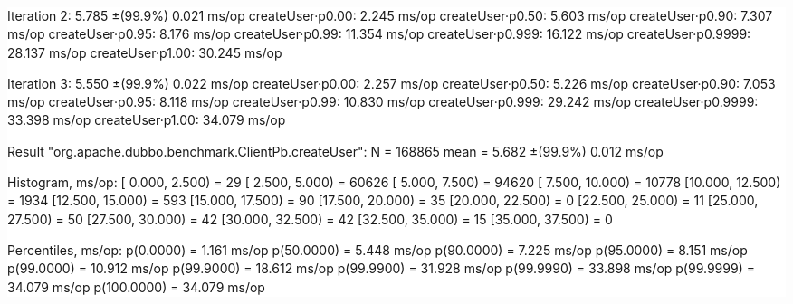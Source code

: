 Iteration   2: 5.785 ±(99.9%) 0.021 ms/op
                 createUser·p0.00:   2.245 ms/op
                 createUser·p0.50:   5.603 ms/op
                 createUser·p0.90:   7.307 ms/op
                 createUser·p0.95:   8.176 ms/op
                 createUser·p0.99:   11.354 ms/op
                 createUser·p0.999:  16.122 ms/op
                 createUser·p0.9999: 28.137 ms/op
                 createUser·p1.00:   30.245 ms/op

Iteration   3: 5.550 ±(99.9%) 0.022 ms/op
                 createUser·p0.00:   2.257 ms/op
                 createUser·p0.50:   5.226 ms/op
                 createUser·p0.90:   7.053 ms/op
                 createUser·p0.95:   8.118 ms/op
                 createUser·p0.99:   10.830 ms/op
                 createUser·p0.999:  29.242 ms/op
                 createUser·p0.9999: 33.398 ms/op
                 createUser·p1.00:   34.079 ms/op



Result "org.apache.dubbo.benchmark.ClientPb.createUser":
  N = 168865
  mean =      5.682 ±(99.9%) 0.012 ms/op

  Histogram, ms/op:
    [ 0.000,  2.500) = 29 
    [ 2.500,  5.000) = 60626 
    [ 5.000,  7.500) = 94620 
    [ 7.500, 10.000) = 10778 
    [10.000, 12.500) = 1934 
    [12.500, 15.000) = 593 
    [15.000, 17.500) = 90 
    [17.500, 20.000) = 35 
    [20.000, 22.500) = 0 
    [22.500, 25.000) = 11 
    [25.000, 27.500) = 50 
    [27.500, 30.000) = 42 
    [30.000, 32.500) = 42 
    [32.500, 35.000) = 15 
    [35.000, 37.500) = 0 

  Percentiles, ms/op:
      p(0.0000) =      1.161 ms/op
     p(50.0000) =      5.448 ms/op
     p(90.0000) =      7.225 ms/op
     p(95.0000) =      8.151 ms/op
     p(99.0000) =     10.912 ms/op
     p(99.9000) =     18.612 ms/op
     p(99.9900) =     31.928 ms/op
     p(99.9990) =     33.898 ms/op
     p(99.9999) =     34.079 ms/op
    p(100.0000) =     34.079 ms/op
